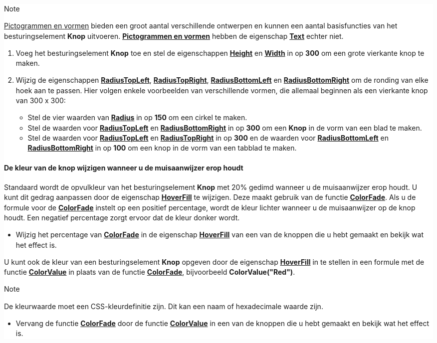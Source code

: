 > [!NOTE]
> [Pictogrammen en vormen](control-shapes-icons.md) bieden een groot aantal verschillende ontwerpen en kunnen een aantal basisfuncties van het besturingselement **Knop** uitvoeren. **[Pictogrammen en vormen](control-shapes-icons.md)** hebben de eigenschap **[Text](properties-core.md)** echter niet.

1. Voeg het besturingselement **Knop** toe en stel de eigenschappen **[Height](properties-size-location.md)** en **[Width](properties-size-location.md)** in op **300** om een grote vierkante knop te maken.
2. Wijzig de eigenschappen **[RadiusTopLeft](properties-size-location.md)**, **[RadiusTopRight](properties-size-location.md)**, **[RadiusBottomLeft](properties-size-location.md)** en **[RadiusBottomRight](properties-size-location.md)** om de ronding van elke hoek aan te passen. Hier volgen enkele voorbeelden van verschillende vormen, die allemaal beginnen als een vierkante knop van 300 x 300:
   
   * Stel de vier waarden van **[Radius](properties-size-location.md)** in op **150** om een cirkel te maken.
   * Stel de waarden voor **[RadiusTopLeft](properties-size-location.md)** en **[RadiusBottomRight](properties-size-location.md)** in op **300** om een **Knop** in de vorm van een blad te maken.
   * Stel de waarden voor **[RadiusTopLeft](properties-size-location.md)** en **[RadiusTopRight](properties-size-location.md)** in op **300** en de waarden voor **[RadiusBottomLeft](properties-size-location.md)** en **[RadiusBottomRight](properties-size-location.md)** in op **100** om een knop in de vorm van een tabblad te maken.

#### <a name="change-a-buttons-color-when-you-hover-over-it"></a>De kleur van de knop wijzigen wanneer u de muisaanwijzer erop houdt
Standaard wordt de opvulkleur van het besturingselement **Knop** met 20% gedimd wanneer u de muisaanwijzer erop houdt. U kunt dit gedrag aanpassen door de eigenschap **[HoverFill](properties-color-border.md)** te wijzigen. Deze maakt gebruik van de functie **[ColorFade](../functions/function-colors.md)**. Als u de formule voor de **[ColorFade](../functions/function-colors.md)** instelt op een positief percentage, wordt de kleur lichter wanneer u de muisaanwijzer op de knop houdt. Een negatief percentage zorgt ervoor dat de kleur donker wordt.

* Wijzig het percentage van **[ColorFade](../functions/function-colors.md)** in de eigenschap **[HoverFill](properties-color-border.md)** van een van de knoppen die u hebt gemaakt en bekijk wat het effect is.

U kunt ook de kleur van een besturingselement **Knop** opgeven door de eigenschap **[HoverFill](properties-color-border.md)** in te stellen in een formule met de functie **[ColorValue](../functions/function-colors.md)** in plaats van de functie **[ColorFade](../functions/function-colors.md)**, bijvoorbeeld **ColorValue("Red")**.

> [!NOTE]
> De kleurwaarde moet een CSS-kleurdefinitie zijn. Dit kan een naam of hexadecimale waarde zijn.

* Vervang de functie **[ColorFade](../functions/function-colors.md)** door de functie **[ColorValue](../functions/function-colors.md)** in een van de knoppen die u hebt gemaakt en bekijk wat het effect is.

